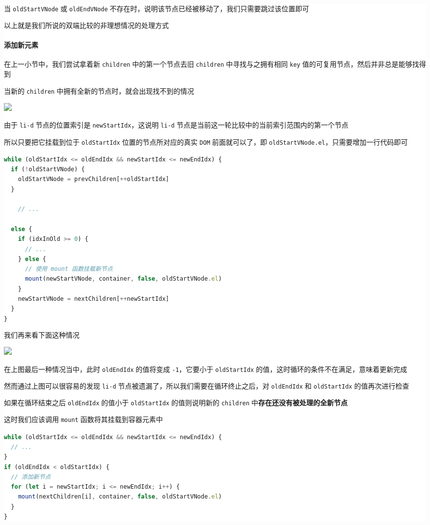 当 `oldStartVNode` 或 `oldEndVNode` 不存在时，说明该节点已经被移动了，我们只需要跳过该位置即可

以上就是我们所说的双端比较的非理想情况的处理方式


#### 添加新元素

在上一小节中，我们尝试拿着新 `children` 中的第一个节点去旧 `children` 中寻找与之拥有相同 `key` 值的可复用节点，然后并非总是能够找得到

当新的 `children` 中拥有全新的节点时，就会出现找不到的情况

<img width="350" src="https://gitee.com/heptaluan/backups/raw/master/cdn/react/36.png">

由于 `li-d` 节点的位置索引是 `newStartIdx`，这说明 `li-d` 节点是当前这一轮比较中的当前索引范围内的第一个节点

所以只要把它挂载到位于 `oldStartIdx` 位置的节点所对应的真实 `DOM` 前面就可以了，即 `oldStartVNode.el`，只需要增加一行代码即可

```js
while (oldStartIdx <= oldEndIdx && newStartIdx <= newEndIdx) {
  if (!oldStartVNode) {
    oldStartVNode = prevChildren[++oldStartIdx]
  } 
  
    // ... 

  else {
    if (idxInOld >= 0) {
      // ... 
    } else {
      // 使用 mount 函数挂载新节点
      mount(newStartVNode, container, false, oldStartVNode.el)
    }
    newStartVNode = nextChildren[++newStartIdx]
  }
}
```

我们再来看下面这种情况

![](https://gitee.com/heptaluan/backups/raw/master/cdn/react/37.png)

在上图最后一种情况当中，此时 `oldEndIdx` 的值将变成 `-1`，它要小于 `oldStartIdx` 的值，这时循环的条件不在满足，意味着更新完成

然而通过上图可以很容易的发现 `li-d` 节点被遗漏了，所以我们需要在循环终止之后，对 `oldEndIdx` 和 `oldStartIdx` 的值再次进行检查

如果在循环结束之后 `oldEndIdx` 的值小于 `oldStartIdx` 的值则说明新的 `children` 中**存在还没有被处理的全新节点**

这时我们应该调用 `mount` 函数将其挂载到容器元素中

```js
while (oldStartIdx <= oldEndIdx && newStartIdx <= newEndIdx) {
  // ...
}
if (oldEndIdx < oldStartIdx) {
  // 添加新节点
  for (let i = newStartIdx; i <= newEndIdx; i++) {
    mount(nextChildren[i], container, false, oldStartVNode.el)
  }
}
```
